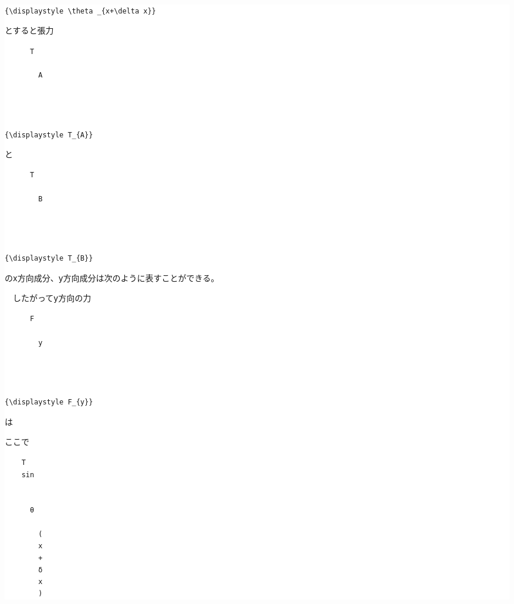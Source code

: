         
      
    
    {\displaystyle \theta _{x+\delta x}}
  
とすると張力
  
    
      
        
          T
          
            A
          
        
      
    
    {\displaystyle T_{A}}
  
と
  
    
      
        
          T
          
            B
          
        
      
    
    {\displaystyle T_{B}}
  
のx方向成分、y方向成分は次のように表すことができる。

　したがってy方向の力
  
    
      
        
          F
          
            y
          
        
      
    
    {\displaystyle F_{y}}
  
は

ここで
  
    
      
        T
        sin
        ⁡
        
          θ
          
            (
            x
            +
            δ
            x
            )
          
        
      
    